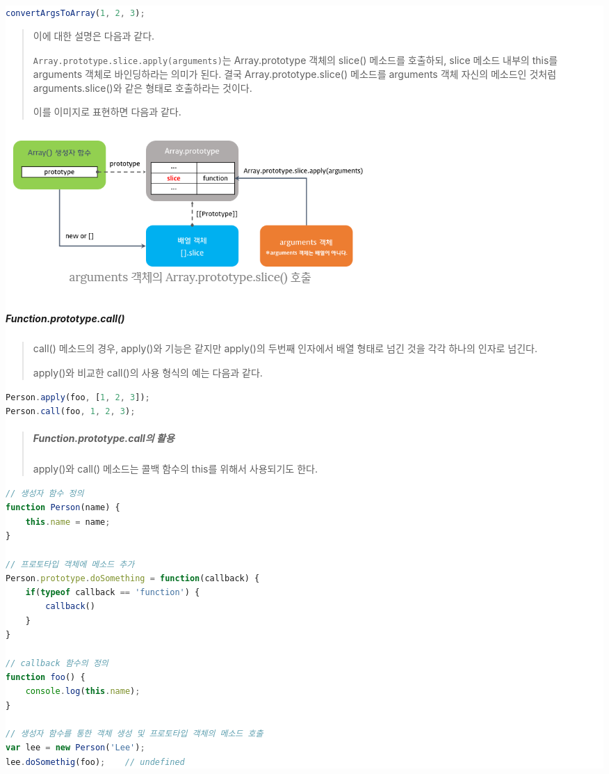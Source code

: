 ```javascript
convertArgsToArray(1, 2, 3);
```

> 이에 대한 설명은 다음과 같다.
>
> `Array.prototype.slice.apply(arguments)`는 Array.prototype 객체의 slice() 메소드를 호출하되, slice 메소드 내부의 this를 arguments 객체로 바인딩하라는 의미가 된다. 결국 Array.prototype.slice() 메소드를 arguments 객체 자신의 메소드인 것처럼 arguments.slice()와 같은 형태로 호출하라는 것이다.
>
> 이를 이미지로 표현하면 다음과 같다.

![example_5](./image/js_16_5.png)



##### Function.prototype.call()

> call() 메소드의 경우, apply()와 기능은 같지만 apply()의 두번째 인자에서 배열 형태로 넘긴 것을 각각 하나의 인자로 넘긴다.
>
> apply()와 비교한 call()의 사용 형식의 예는 다음과 같다.

```javascript
Person.apply(foo, [1, 2, 3]);
Person.call(foo, 1, 2, 3);
```



> ##### Function.prototype.call의 활용
>
> apply()와 call() 메소드는 콜백 함수의 this를 위해서 사용되기도 한다.

```javascript
// 생성자 함수 정의
function Person(name) {
    this.name = name;
}

// 프로토타입 객체에 메소드 추가
Person.prototype.doSomething = function(callback) {
    if(typeof callback == 'function') {
        callback()
    }
}

// callback 함수의 정의
function foo() {
    console.log(this.name);
}

// 생성자 함수를 통한 객체 생성 및 프로토타입 객체의 메소드 호출
var lee = new Person('Lee');
lee.doSomethig(foo); 	// undefined
```

